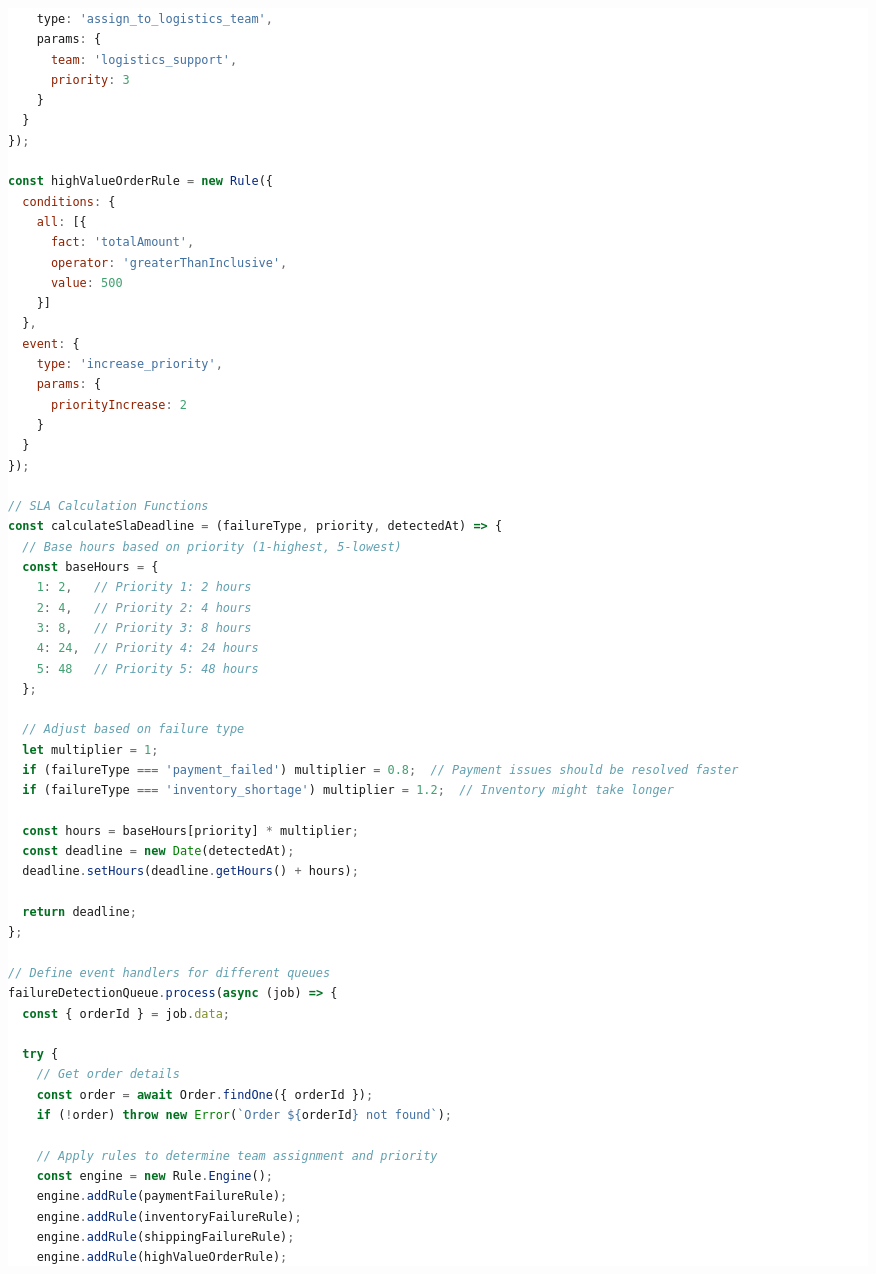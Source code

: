 ```javascript
    type: 'assign_to_logistics_team',
    params: {
      team: 'logistics_support',
      priority: 3
    }
  }
});

const highValueOrderRule = new Rule({
  conditions: {
    all: [{
      fact: 'totalAmount',
      operator: 'greaterThanInclusive',
      value: 500
    }]
  },
  event: {
    type: 'increase_priority',
    params: {
      priorityIncrease: 2
    }
  }
});

// SLA Calculation Functions
const calculateSlaDeadline = (failureType, priority, detectedAt) => {
  // Base hours based on priority (1-highest, 5-lowest)
  const baseHours = {
    1: 2,   // Priority 1: 2 hours
    2: 4,   // Priority 2: 4 hours
    3: 8,   // Priority 3: 8 hours
    4: 24,  // Priority 4: 24 hours
    5: 48   // Priority 5: 48 hours
  };
  
  // Adjust based on failure type
  let multiplier = 1;
  if (failureType === 'payment_failed') multiplier = 0.8;  // Payment issues should be resolved faster
  if (failureType === 'inventory_shortage') multiplier = 1.2;  // Inventory might take longer
  
  const hours = baseHours[priority] * multiplier;
  const deadline = new Date(detectedAt);
  deadline.setHours(deadline.getHours() + hours);
  
  return deadline;
};

// Define event handlers for different queues
failureDetectionQueue.process(async (job) => {
  const { orderId } = job.data;
  
  try {
    // Get order details
    const order = await Order.findOne({ orderId });
    if (!order) throw new Error(`Order ${orderId} not found`);
    
    // Apply rules to determine team assignment and priority
    const engine = new Rule.Engine();
    engine.addRule(paymentFailureRule);
    engine.addRule(inventoryFailureRule);
    engine.addRule(shippingFailureRule);
    engine.addRule(highValueOrderRule);
```